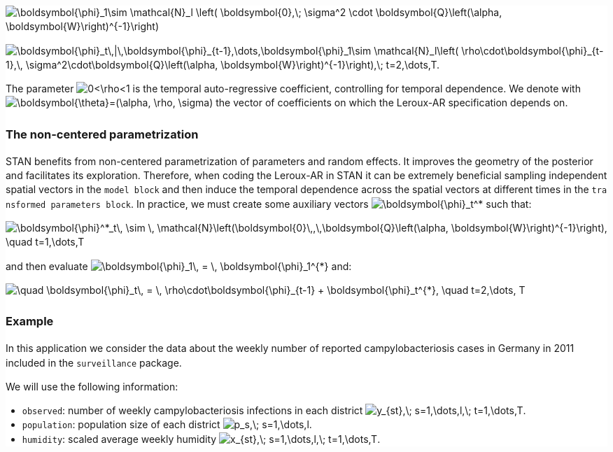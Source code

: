 ![\boldsymbol{\phi}\_1\sim \mathcal{N}\_l \left( \boldsymbol{0},\\; \sigma^2 \cdot \boldsymbol{Q}\left(\alpha, \boldsymbol{W}\right)^{-1}\right)](https://latex.codecogs.com/png.image?%5Cdpi%7B110%7D&space;%5Cbg_white&space;%5Cboldsymbol%7B%5Cphi%7D_1%5Csim%20%5Cmathcal%7BN%7D_l%20%5Cleft%28%20%5Cboldsymbol%7B0%7D%2C%5C%3B%20%5Csigma%5E2%20%5Ccdot%20%5Cboldsymbol%7BQ%7D%5Cleft%28%5Calpha%2C%20%5Cboldsymbol%7BW%7D%5Cright%29%5E%7B-1%7D%5Cright%29 "\boldsymbol{\phi}_1\sim \mathcal{N}_l \left( \boldsymbol{0},\; \sigma^2 \cdot \boldsymbol{Q}\left(\alpha, \boldsymbol{W}\right)^{-1}\right)")

![\boldsymbol{\phi}\_t\\,\|\\,\boldsymbol{\phi}\_{t-1},\dots,\boldsymbol{\phi}\_1\sim \mathcal{N}\_l\left( \rho\cdot\boldsymbol{\phi}\_{t-1},\\, \sigma^2\cdot\boldsymbol{Q}\left(\alpha, \boldsymbol{W}\right)^{-1}\right),\\; t=2,\dots,T.](https://latex.codecogs.com/png.image?%5Cdpi%7B110%7D&space;%5Cbg_white&space;%5Cboldsymbol%7B%5Cphi%7D_t%5C%2C%7C%5C%2C%5Cboldsymbol%7B%5Cphi%7D_%7Bt-1%7D%2C%5Cdots%2C%5Cboldsymbol%7B%5Cphi%7D_1%5Csim%20%5Cmathcal%7BN%7D_l%5Cleft%28%20%5Crho%5Ccdot%5Cboldsymbol%7B%5Cphi%7D_%7Bt-1%7D%2C%5C%2C%20%5Csigma%5E2%5Ccdot%5Cboldsymbol%7BQ%7D%5Cleft%28%5Calpha%2C%20%5Cboldsymbol%7BW%7D%5Cright%29%5E%7B-1%7D%5Cright%29%2C%5C%3B%20t%3D2%2C%5Cdots%2CT. "\boldsymbol{\phi}_t\,|\,\boldsymbol{\phi}_{t-1},\dots,\boldsymbol{\phi}_1\sim \mathcal{N}_l\left( \rho\cdot\boldsymbol{\phi}_{t-1},\, \sigma^2\cdot\boldsymbol{Q}\left(\alpha, \boldsymbol{W}\right)^{-1}\right),\; t=2,\dots,T.")

The parameter
![0\<\rho\<1](https://latex.codecogs.com/png.image?%5Cdpi%7B110%7D&space;%5Cbg_white&space;0%3C%5Crho%3C1 "0<\rho<1")
is the temporal auto-regressive coefficient, controlling for temporal
dependence. We denote with
![\boldsymbol{\theta}=(\alpha, \rho, \sigma)](https://latex.codecogs.com/png.image?%5Cdpi%7B110%7D&space;%5Cbg_white&space;%5Cboldsymbol%7B%5Ctheta%7D%3D%28%5Calpha%2C%20%5Crho%2C%20%5Csigma%29 "\boldsymbol{\theta}=(\alpha, \rho, \sigma)")
the vector of coefficients on which the Leroux-AR specification depends
on.

### The non-centered parametrization

STAN benefits from non-centered parametrization of parameters and random
effects. It improves the geometry of the posterior and facilitates its
exploration. Therefore, when coding the Leroux-AR in STAN it can be
extremely beneficial sampling independent spatial vectors in the
`model block` and then induce the temporal dependence across the spatial
vectors at different times in the `transformed parameters block`. In
practice, we must create some auxiliary vectors
![\boldsymbol{\phi}\_t^\*](https://latex.codecogs.com/png.image?%5Cdpi%7B110%7D&space;%5Cbg_white&space;%5Cboldsymbol%7B%5Cphi%7D_t%5E%2A "\boldsymbol{\phi}_t^*")
such that:

![\boldsymbol{\phi}^\*\_t\\, \sim \\, \mathcal{N}\left(\boldsymbol{0}\\,,\\,\boldsymbol{Q}\left(\alpha, \boldsymbol{W}\right)^{-1}\right), \quad t=1,\dots,T](https://latex.codecogs.com/png.image?%5Cdpi%7B110%7D&space;%5Cbg_white&space;%5Cboldsymbol%7B%5Cphi%7D%5E%2A_t%5C%2C%20%5Csim%20%5C%2C%20%5Cmathcal%7BN%7D%5Cleft%28%5Cboldsymbol%7B0%7D%5C%2C%2C%5C%2C%5Cboldsymbol%7BQ%7D%5Cleft%28%5Calpha%2C%20%5Cboldsymbol%7BW%7D%5Cright%29%5E%7B-1%7D%5Cright%29%2C%20%5Cquad%20t%3D1%2C%5Cdots%2CT "\boldsymbol{\phi}^*_t\, \sim \, \mathcal{N}\left(\boldsymbol{0}\,,\,\boldsymbol{Q}\left(\alpha, \boldsymbol{W}\right)^{-1}\right), \quad t=1,\dots,T")

and then evaluate
![\boldsymbol{\phi}\_1\\, = \\, \boldsymbol{\phi}\_1^{\*}](https://latex.codecogs.com/png.image?%5Cdpi%7B110%7D&space;%5Cbg_white&space;%5Cboldsymbol%7B%5Cphi%7D_1%5C%2C%20%3D%20%5C%2C%20%5Cboldsymbol%7B%5Cphi%7D_1%5E%7B%2A%7D "\boldsymbol{\phi}_1\, = \, \boldsymbol{\phi}_1^{*}")
and:

![\quad \boldsymbol{\phi}\_t\\, = \\, \rho\cdot\boldsymbol{\phi}\_{t-1} + \boldsymbol{\phi}\_t^{\*}, \quad t=2,\dots, T](https://latex.codecogs.com/png.image?%5Cdpi%7B110%7D&space;%5Cbg_white&space;%5Cquad%20%5Cboldsymbol%7B%5Cphi%7D_t%5C%2C%20%3D%20%5C%2C%20%5Crho%5Ccdot%5Cboldsymbol%7B%5Cphi%7D_%7Bt-1%7D%20%2B%20%5Cboldsymbol%7B%5Cphi%7D_t%5E%7B%2A%7D%2C%20%5Cquad%20t%3D2%2C%5Cdots%2C%20T "\quad \boldsymbol{\phi}_t\, = \, \rho\cdot\boldsymbol{\phi}_{t-1} + \boldsymbol{\phi}_t^{*}, \quad t=2,\dots, T")

### Example

In this application we consider the data about the weekly number of
reported campylobacteriosis cases in Germany in 2011 included in the
`surveillance` package.

We will use the following information:

-   `observed`: number of weekly campylobacteriosis infections in each
    district
    ![y\_{st},\\; s=1,\dots,l,\\; t=1,\dots,T](https://latex.codecogs.com/png.image?%5Cdpi%7B110%7D&space;%5Cbg_white&space;y_%7Bst%7D%2C%5C%3B%20s%3D1%2C%5Cdots%2Cl%2C%5C%3B%20t%3D1%2C%5Cdots%2CT "y_{st},\; s=1,\dots,l,\; t=1,\dots,T").
-   `population`: population size of each district
    ![p_s,\\; s=1,\dots,l](https://latex.codecogs.com/png.image?%5Cdpi%7B110%7D&space;%5Cbg_white&space;p_s%2C%5C%3B%20s%3D1%2C%5Cdots%2Cl "p_s,\; s=1,\dots,l").
-   `humidity`: scaled average weekly humidity
    ![x\_{st},\\; s=1,\dots,l,\\; t=1,\dots,T](https://latex.codecogs.com/png.image?%5Cdpi%7B110%7D&space;%5Cbg_white&space;x_%7Bst%7D%2C%5C%3B%20s%3D1%2C%5Cdots%2Cl%2C%5C%3B%20t%3D1%2C%5Cdots%2CT "x_{st},\; s=1,\dots,l,\; t=1,\dots,T").
